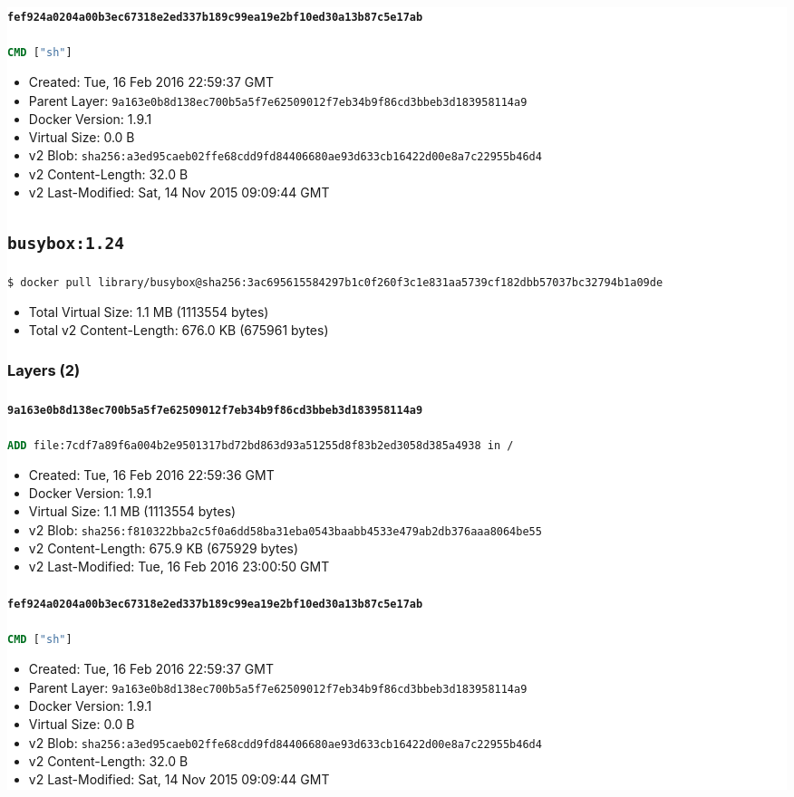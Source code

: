 #### `fef924a0204a00b3ec67318e2ed337b189c99ea19e2bf10ed30a13b87c5e17ab`

```dockerfile
CMD ["sh"]
```

-	Created: Tue, 16 Feb 2016 22:59:37 GMT
-	Parent Layer: `9a163e0b8d138ec700b5a5f7e62509012f7eb34b9f86cd3bbeb3d183958114a9`
-	Docker Version: 1.9.1
-	Virtual Size: 0.0 B
-	v2 Blob: `sha256:a3ed95caeb02ffe68cdd9fd84406680ae93d633cb16422d00e8a7c22955b46d4`
-	v2 Content-Length: 32.0 B
-	v2 Last-Modified: Sat, 14 Nov 2015 09:09:44 GMT

## `busybox:1.24`

```console
$ docker pull library/busybox@sha256:3ac695615584297b1c0f260f3c1e831aa5739cf182dbb57037bc32794b1a09de
```

-	Total Virtual Size: 1.1 MB (1113554 bytes)
-	Total v2 Content-Length: 676.0 KB (675961 bytes)

### Layers (2)

#### `9a163e0b8d138ec700b5a5f7e62509012f7eb34b9f86cd3bbeb3d183958114a9`

```dockerfile
ADD file:7cdf7a89f6a004b2e9501317bd72bd863d93a51255d8f83b2ed3058d385a4938 in /
```

-	Created: Tue, 16 Feb 2016 22:59:36 GMT
-	Docker Version: 1.9.1
-	Virtual Size: 1.1 MB (1113554 bytes)
-	v2 Blob: `sha256:f810322bba2c5f0a6dd58ba31eba0543baabb4533e479ab2db376aaa8064be55`
-	v2 Content-Length: 675.9 KB (675929 bytes)
-	v2 Last-Modified: Tue, 16 Feb 2016 23:00:50 GMT

#### `fef924a0204a00b3ec67318e2ed337b189c99ea19e2bf10ed30a13b87c5e17ab`

```dockerfile
CMD ["sh"]
```

-	Created: Tue, 16 Feb 2016 22:59:37 GMT
-	Parent Layer: `9a163e0b8d138ec700b5a5f7e62509012f7eb34b9f86cd3bbeb3d183958114a9`
-	Docker Version: 1.9.1
-	Virtual Size: 0.0 B
-	v2 Blob: `sha256:a3ed95caeb02ffe68cdd9fd84406680ae93d633cb16422d00e8a7c22955b46d4`
-	v2 Content-Length: 32.0 B
-	v2 Last-Modified: Sat, 14 Nov 2015 09:09:44 GMT
